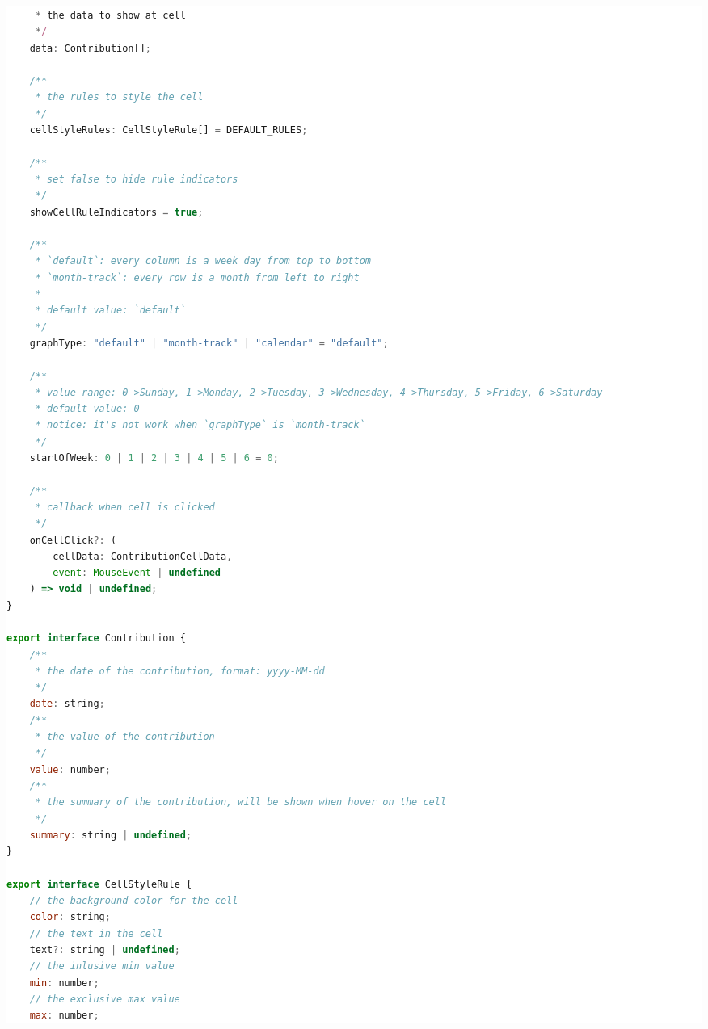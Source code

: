```js
	 * the data to show at cell
	 */
	data: Contribution[];

	/**
	 * the rules to style the cell
	 */
	cellStyleRules: CellStyleRule[] = DEFAULT_RULES;

	/**
	 * set false to hide rule indicators
	 */
	showCellRuleIndicators = true;

	/**
	 * `default`: every column is a week day from top to bottom
	 * `month-track`: every row is a month from left to right
	 *
	 * default value: `default`
	 */
	graphType: "default" | "month-track" | "calendar" = "default";

	/**
	 * value range: 0->Sunday, 1->Monday, 2->Tuesday, 3->Wednesday, 4->Thursday, 5->Friday, 6->Saturday
	 * default value: 0
	 * notice: it's not work when `graphType` is `month-track`
	 */
	startOfWeek: 0 | 1 | 2 | 3 | 4 | 5 | 6 = 0;

	/**
	 * callback when cell is clicked
	 */
	onCellClick?: (
		cellData: ContributionCellData,
		event: MouseEvent | undefined
	) => void | undefined;
}

export interface Contribution {
	/**
	 * the date of the contribution, format: yyyy-MM-dd
	 */
	date: string;
	/**
	 * the value of the contribution
	 */
	value: number;
	/**
	 * the summary of the contribution, will be shown when hover on the cell
	 */
	summary: string | undefined;
}

export interface CellStyleRule {
	// the background color for the cell
	color: string;
	// the text in the cell
	text?: string | undefined;
	// the inlusive min value
	min: number;
	// the exclusive max value
	max: number;
```